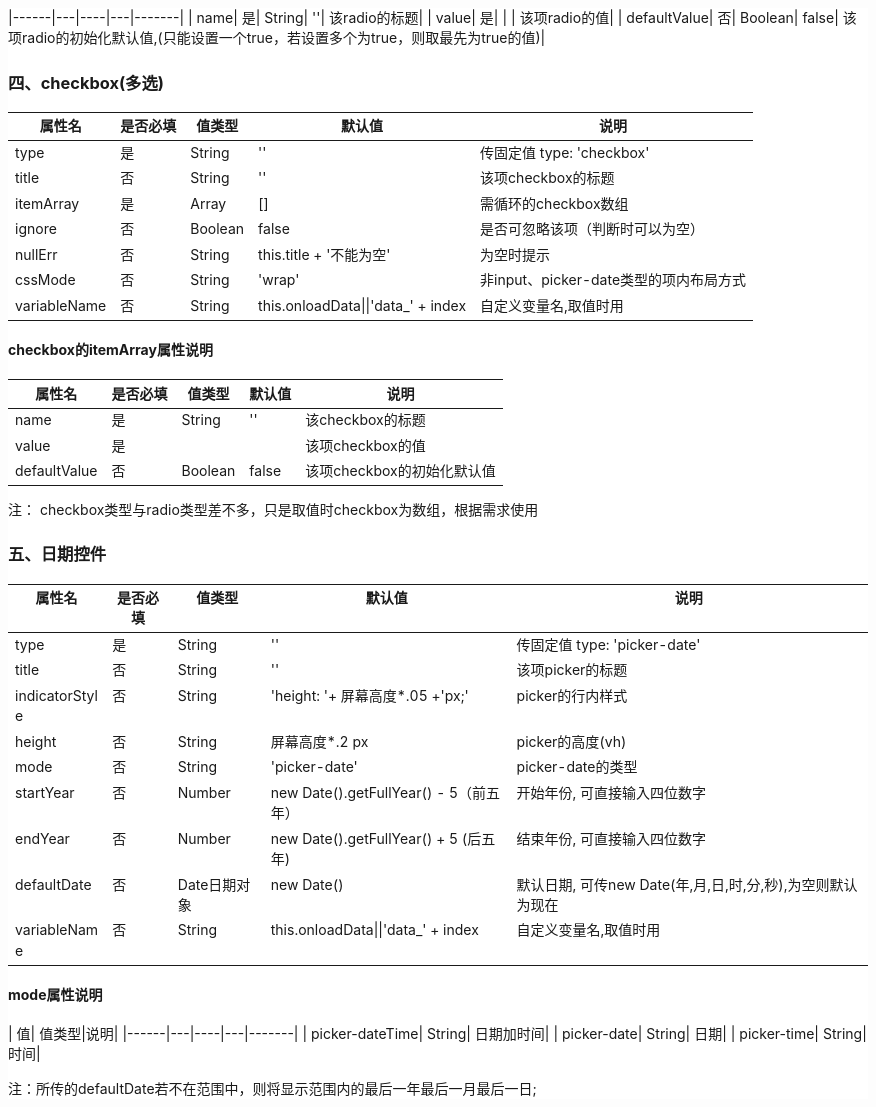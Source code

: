 |------|---|----|---|-------|
| name| 是| String| ''| 该radio的标题|
| value| 是| | | 该项radio的值|
| defaultValue| 否| Boolean| false| 该项radio的初始化默认值,(只能设置一个true，若设置多个为true，则取最先为true的值)|
### 四、checkbox(多选)
| 属性名| 是否必填| 值类型| 默认值| 说明|
|------|---|----|---|-------|
| type| 是| String| ''| 传固定值 type: 'checkbox'|
| title| 否| String| ''| 该项checkbox的标题|
| itemArray| 是| Array| []| 需循环的checkbox数组|
| ignore| 否| Boolean| false| 是否可忽略该项（判断时可以为空）|
| nullErr| 否| String| this.title + '不能为空'| 为空时提示|
| cssMode| 否| String| 'wrap'| 非input、picker-date类型的项内布局方式|
| variableName| 否| String| this.onloadData\|\|'data_' + index| 自定义变量名,取值时用|
#### checkbox的itemArray属性说明
| 属性名| 是否必填| 值类型| 默认值| 说明|
|------|---|----|---|-------|
| name| 是| String| ''| 该checkbox的标题|
| value| 是| | | 该项checkbox的值|
| defaultValue| 否| Boolean| false| 该项checkbox的初始化默认值|

注： checkbox类型与radio类型差不多，只是取值时checkbox为数组，根据需求使用

### 五、日期控件
| 属性名| 是否必填| 值类型| 默认值| 说明|
|------|---|----|---|-------|
| type| 是| String| ''| 传固定值 type: 'picker-date'|
| title| 否| String| ''| 该项picker的标题|
| indicatorStyle| 否| String| 'height: '+ 屏幕高度*.05 +'px;'| picker的行内样式|
| height| 否| String| 屏幕高度*.2 px| picker的高度(vh)|
| mode| 否| String| 'picker-date'| picker-date的类型|
| startYear| 否| Number| new Date().getFullYear() - 5（前五年）| 开始年份, 可直接输入四位数字|
| endYear| 否| Number| new Date().getFullYear() + 5 (后五年)|  结束年份, 可直接输入四位数字|
| defaultDate|否|Date日期对象| new Date()|默认日期, 可传new Date(年,月,日,时,分,秒),为空则默认为现在|
| variableName| 否| String| this.onloadData\|\|'data_' + index| 自定义变量名,取值时用|
#### mode属性说明
| 值|  值类型|说明|
|------|---|----|---|-------|
| picker-dateTime| String| 日期加时间|
| picker-date| String| 日期|
| picker-time| String| 时间|

注：所传的defaultDate若不在范围中，则将显示范围内的最后一年最后一月最后一日;



